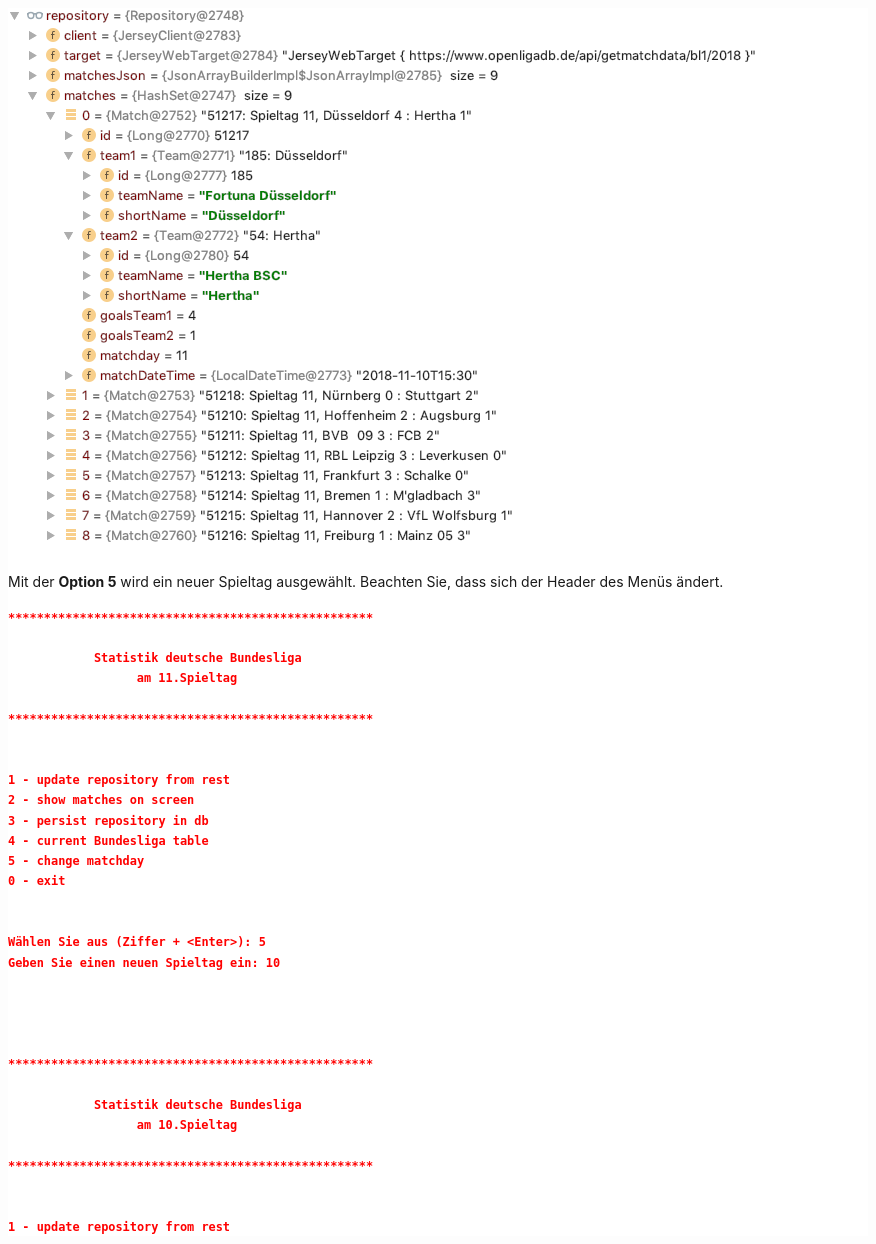 <img src="images/spieltag11repository.png" />

Mit der __Option 5__ wird ein neuer Spieltag ausgewählt. Beachten Sie, dass sich der Header des Menüs ändert.

```json
***************************************************

            Statistik deutsche Bundesliga
                  am 11.Spieltag

***************************************************


1 - update repository from rest
2 - show matches on screen
3 - persist repository in db
4 - current Bundesliga table
5 - change matchday
0 - exit


Wählen Sie aus (Ziffer + <Enter>): 5
Geben Sie einen neuen Spieltag ein: 10




***************************************************

            Statistik deutsche Bundesliga
                  am 10.Spieltag

***************************************************


1 - update repository from rest
```